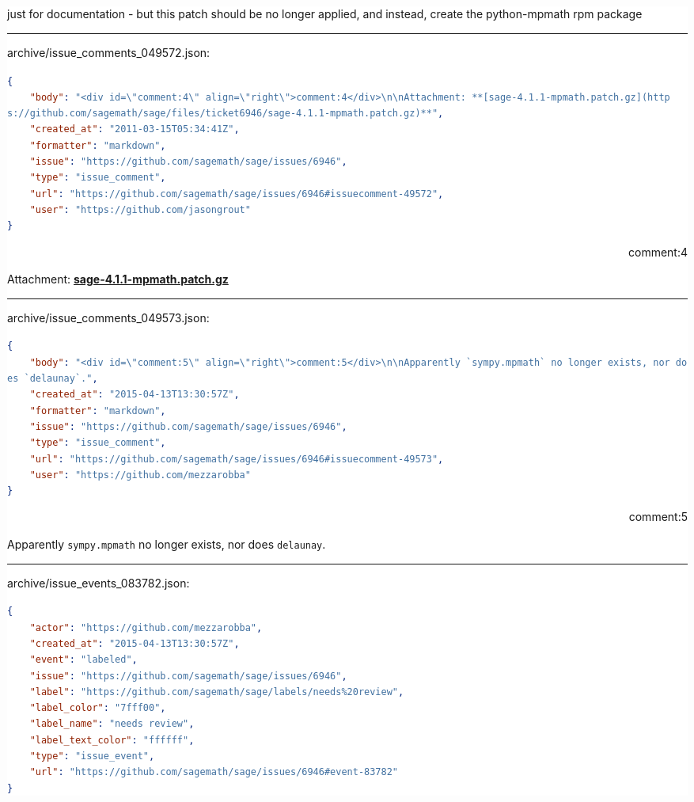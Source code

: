 just for documentation - but this patch should be no longer applied, and instead, create the python-mpmath rpm package



---

archive/issue_comments_049572.json:
```json
{
    "body": "<div id=\"comment:4\" align=\"right\">comment:4</div>\n\nAttachment: **[sage-4.1.1-mpmath.patch.gz](https://github.com/sagemath/sage/files/ticket6946/sage-4.1.1-mpmath.patch.gz)**",
    "created_at": "2011-03-15T05:34:41Z",
    "formatter": "markdown",
    "issue": "https://github.com/sagemath/sage/issues/6946",
    "type": "issue_comment",
    "url": "https://github.com/sagemath/sage/issues/6946#issuecomment-49572",
    "user": "https://github.com/jasongrout"
}
```

<div id="comment:4" align="right">comment:4</div>

Attachment: **[sage-4.1.1-mpmath.patch.gz](https://github.com/sagemath/sage/files/ticket6946/sage-4.1.1-mpmath.patch.gz)**



---

archive/issue_comments_049573.json:
```json
{
    "body": "<div id=\"comment:5\" align=\"right\">comment:5</div>\n\nApparently `sympy.mpmath` no longer exists, nor does `delaunay`.",
    "created_at": "2015-04-13T13:30:57Z",
    "formatter": "markdown",
    "issue": "https://github.com/sagemath/sage/issues/6946",
    "type": "issue_comment",
    "url": "https://github.com/sagemath/sage/issues/6946#issuecomment-49573",
    "user": "https://github.com/mezzarobba"
}
```

<div id="comment:5" align="right">comment:5</div>

Apparently `sympy.mpmath` no longer exists, nor does `delaunay`.



---

archive/issue_events_083782.json:
```json
{
    "actor": "https://github.com/mezzarobba",
    "created_at": "2015-04-13T13:30:57Z",
    "event": "labeled",
    "issue": "https://github.com/sagemath/sage/issues/6946",
    "label": "https://github.com/sagemath/sage/labels/needs%20review",
    "label_color": "7fff00",
    "label_name": "needs review",
    "label_text_color": "ffffff",
    "type": "issue_event",
    "url": "https://github.com/sagemath/sage/issues/6946#event-83782"
}
```
